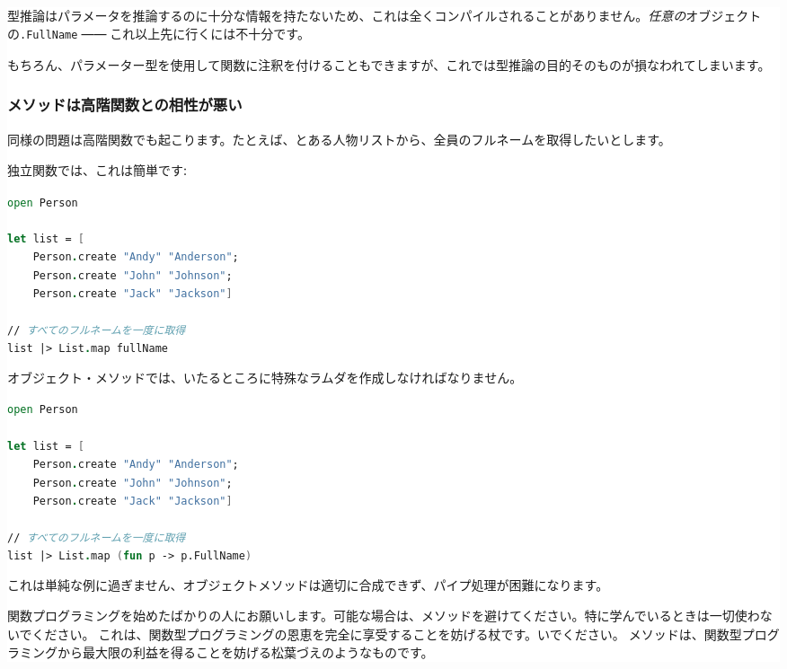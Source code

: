型推論はパラメータを推論するのに十分な情報を持たないため、これは全くコンパイルされることがありません。*任意の*オブジェクトの`.FullName` ―― これ以上先に行くには不十分です。

もちろん、パラメーター型を使用して関数に注釈を付けることもできますが、これでは型推論の目的そのものが損なわれてしまいます。

### メソッドは高階関数との相性が悪い

同様の問題は高階関数でも起こります。たとえば、とある人物リストから、全員のフルネームを取得したいとします。

独立関数では、これは簡単です:

```fsharp
open Person

let list = [
    Person.create "Andy" "Anderson";
    Person.create "John" "Johnson";
    Person.create "Jack" "Jackson"]

// すべてのフルネームを一度に取得
list |> List.map fullName
```

オブジェクト・メソッドでは、いたるところに特殊なラムダを作成しなければなりません。

```fsharp
open Person

let list = [
    Person.create "Andy" "Anderson";
    Person.create "John" "Johnson";
    Person.create "Jack" "Jackson"]

// すべてのフルネームを一度に取得
list |> List.map (fun p -> p.FullName)
```

これは単純な例に過ぎません、オブジェクトメソッドは適切に合成できず、パイプ処理が困難になります。

関数プログラミングを始めたばかりの人にお願いします。可能な場合は、メソッドを避けてください。特に学んでいるときは一切使わないでください。
これは、関数型プログラミングの恩恵を完全に享受することを妨げる杖です。いでください。
メソッドは、関数型プログラミングから最大限の利益を得ることを妨げる松葉づえのようなものです。
